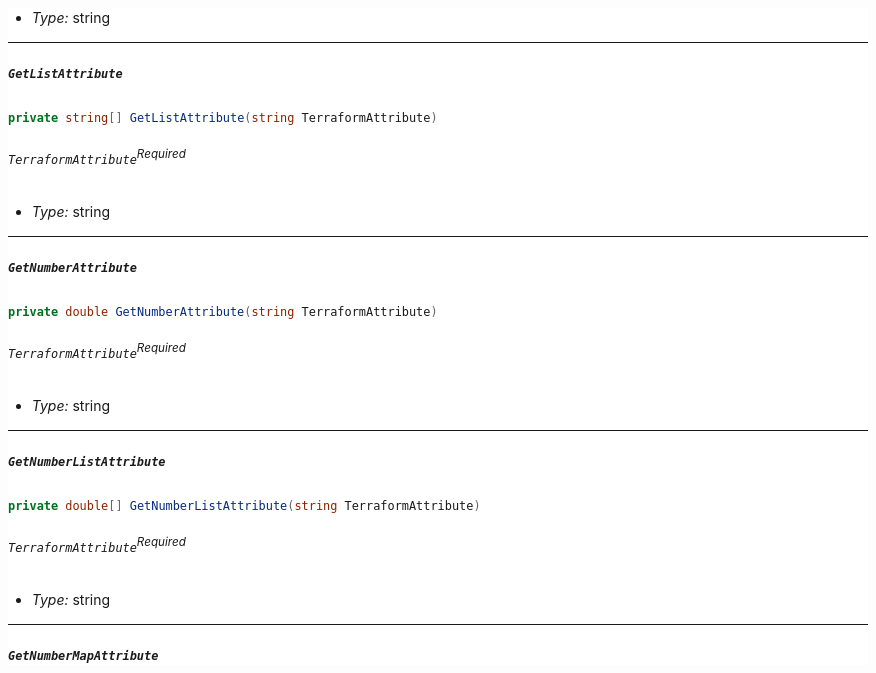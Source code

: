 - *Type:* string

---

##### `GetListAttribute` <a name="GetListAttribute" id="@cdktf/provider-cloudflare.streamLiveInput.StreamLiveInputRtmpsOutputReference.getListAttribute"></a>

```csharp
private string[] GetListAttribute(string TerraformAttribute)
```

###### `TerraformAttribute`<sup>Required</sup> <a name="TerraformAttribute" id="@cdktf/provider-cloudflare.streamLiveInput.StreamLiveInputRtmpsOutputReference.getListAttribute.parameter.terraformAttribute"></a>

- *Type:* string

---

##### `GetNumberAttribute` <a name="GetNumberAttribute" id="@cdktf/provider-cloudflare.streamLiveInput.StreamLiveInputRtmpsOutputReference.getNumberAttribute"></a>

```csharp
private double GetNumberAttribute(string TerraformAttribute)
```

###### `TerraformAttribute`<sup>Required</sup> <a name="TerraformAttribute" id="@cdktf/provider-cloudflare.streamLiveInput.StreamLiveInputRtmpsOutputReference.getNumberAttribute.parameter.terraformAttribute"></a>

- *Type:* string

---

##### `GetNumberListAttribute` <a name="GetNumberListAttribute" id="@cdktf/provider-cloudflare.streamLiveInput.StreamLiveInputRtmpsOutputReference.getNumberListAttribute"></a>

```csharp
private double[] GetNumberListAttribute(string TerraformAttribute)
```

###### `TerraformAttribute`<sup>Required</sup> <a name="TerraformAttribute" id="@cdktf/provider-cloudflare.streamLiveInput.StreamLiveInputRtmpsOutputReference.getNumberListAttribute.parameter.terraformAttribute"></a>

- *Type:* string

---

##### `GetNumberMapAttribute` <a name="GetNumberMapAttribute" id="@cdktf/provider-cloudflare.streamLiveInput.StreamLiveInputRtmpsOutputReference.getNumberMapAttribute"></a>
